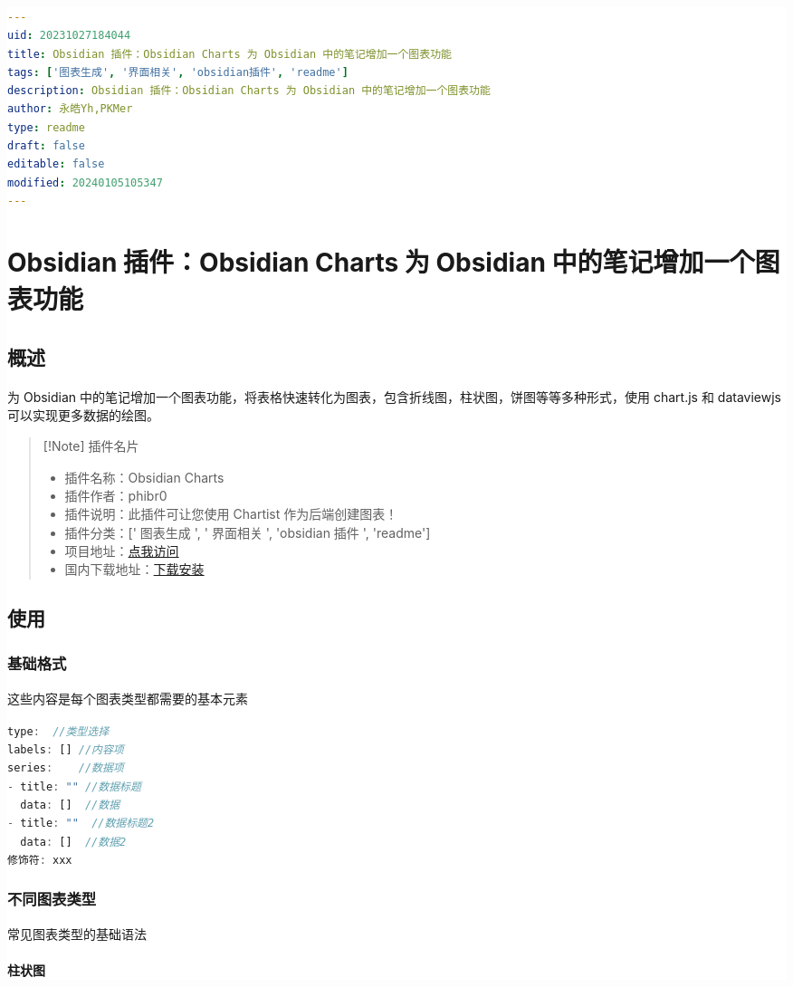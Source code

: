 ```yaml
---
uid: 20231027184044
title: Obsidian 插件：Obsidian Charts 为 Obsidian 中的笔记增加一个图表功能
tags: ['图表生成', '界面相关', 'obsidian插件', 'readme']
description: Obsidian 插件：Obsidian Charts 为 Obsidian 中的笔记增加一个图表功能
author: 永皓Yh,PKMer
type: readme
draft: false
editable: false
modified: 20240105105347
---
```


# Obsidian 插件：Obsidian Charts 为 Obsidian 中的笔记增加一个图表功能

## 概述

为 Obsidian 中的笔记增加一个图表功能，将表格快速转化为图表，包含折线图，柱状图，饼图等等多种形式，使用 chart.js 和 dataviewjs 可以实现更多数据的绘图。

> [!Note] 插件名片
> - 插件名称：Obsidian Charts
> - 插件作者：phibr0
> - 插件说明：此插件可让您使用 Chartist 作为后端创建图表！
> - 插件分类：[' 图表生成 ', ' 界面相关 ', 'obsidian 插件 ', 'readme']
> - 项目地址：[点我访问](https://github.com/phibr0/obsidian-charts)
> - 国内下载地址：[下载安装](https://pkmer.cn/products/plugin/pluginMarket/?obsidian-charts)

## 使用

### 基础格式

这些内容是每个图表类型都需要的基本元素

```js chart //代码名
type:  //类型选择
labels: [] //内容项
series:    //数据项
- title: "" //数据标题
  data: []  //数据
- title: ""  //数据标题2
  data: []  //数据2
修饰符: xxx
```

### 不同图表类型

常见图表类型的基础语法

#### 柱状图
